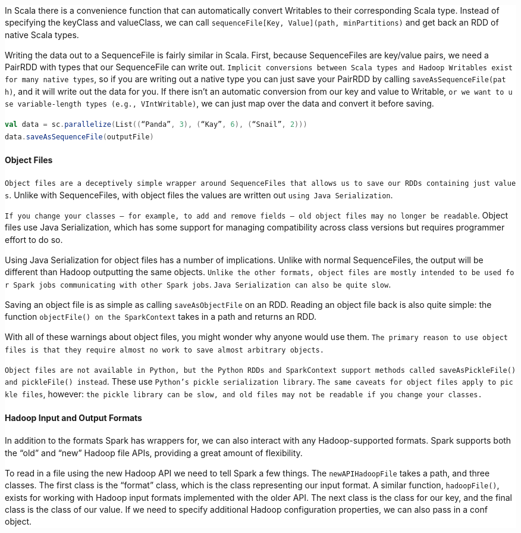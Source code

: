 In Scala there is a convenience function that can automatically convert Writables to their corresponding Scala type. Instead of specifying the keyClass and valueClass, we can call `sequenceFile[Key, Value](path, minPartitions)` and get back an RDD of native Scala types.

Writing the data out to a SequenceFile is fairly similar in Scala. First, because SequenceFiles are key/value pairs, we need a PairRDD with types that our SequenceFile can write out. `Implicit conversions between Scala types and Hadoop Writables exist for many native types`, so if you are writing out a native type you can just save your PairRDD by calling `saveAsSequenceFile(path)`, and it will write out the data for you. If there isn’t an automatic conversion from our key and value to Writable, `or we want to use variable-length types (e.g., VIntWritable)`, we can just map over the data and convert it before saving.

```scala
val data = sc.parallelize(List((“Panda”, 3), (“Kay”, 6), (“Snail”, 2)))
data.saveAsSequenceFile(outputFile)
```

#### Object Files
`Object files are a deceptively simple wrapper around SequenceFiles that allows us to save our RDDs containing just values`. Unlike with SequenceFiles, with object files the values are written out `using Java Serialization`.

`If you change your classes — for example, to add and remove fields — old object files may no longer be readable`. Object files use Java Serialization, which has some support for managing compatibility across class versions but requires programmer effort to do so.

Using Java Serialization for object files has a number of implications. Unlike with normal SequenceFiles, the output will be different than Hadoop outputting the same objects. `Unlike the other formats, object files are mostly intended to be used for Spark jobs communicating with other Spark jobs`. `Java Serialization can also be quite slow`.  

Saving an object file is as simple as calling `saveAsObjectFile` on an RDD. Reading an object file back is also quite simple: the function `objectFile() on the SparkContext` takes in a path and returns an RDD.  

With all of these warnings about object files, you might wonder why anyone would use them. `The primary reason to use object files is that they require almost no work to save almost arbitrary objects.`  

`Object files are not available in Python, but the Python RDDs and SparkContext support methods called saveAsPickleFile() and pickleFile() instead`. These use `Python’s pickle serialization library`. `The same caveats for object files apply to pickle files`, however: `the pickle library can be slow, and old files may not be readable if you change your classes.`

#### Hadoop Input and Output Formats
In addition to the formats Spark has wrappers for, we can also interact with any Hadoop-supported formats. Spark supports both the “old” and “new” Hadoop file APIs, providing a great amount of flexibility.

To read in a file using the new Hadoop API we need to tell Spark a few things. The `newAPIHadoopFile` takes a path, and three classes. The first class is the “format” class, which is the class representing our input format. A similar function, `hadoopFile()`, exists for working with Hadoop input formats implemented with the older API. The next class is the class for our key, and the final class is the class of our value. If we need to specify additional Hadoop configuration properties, we can also pass in a conf object.
